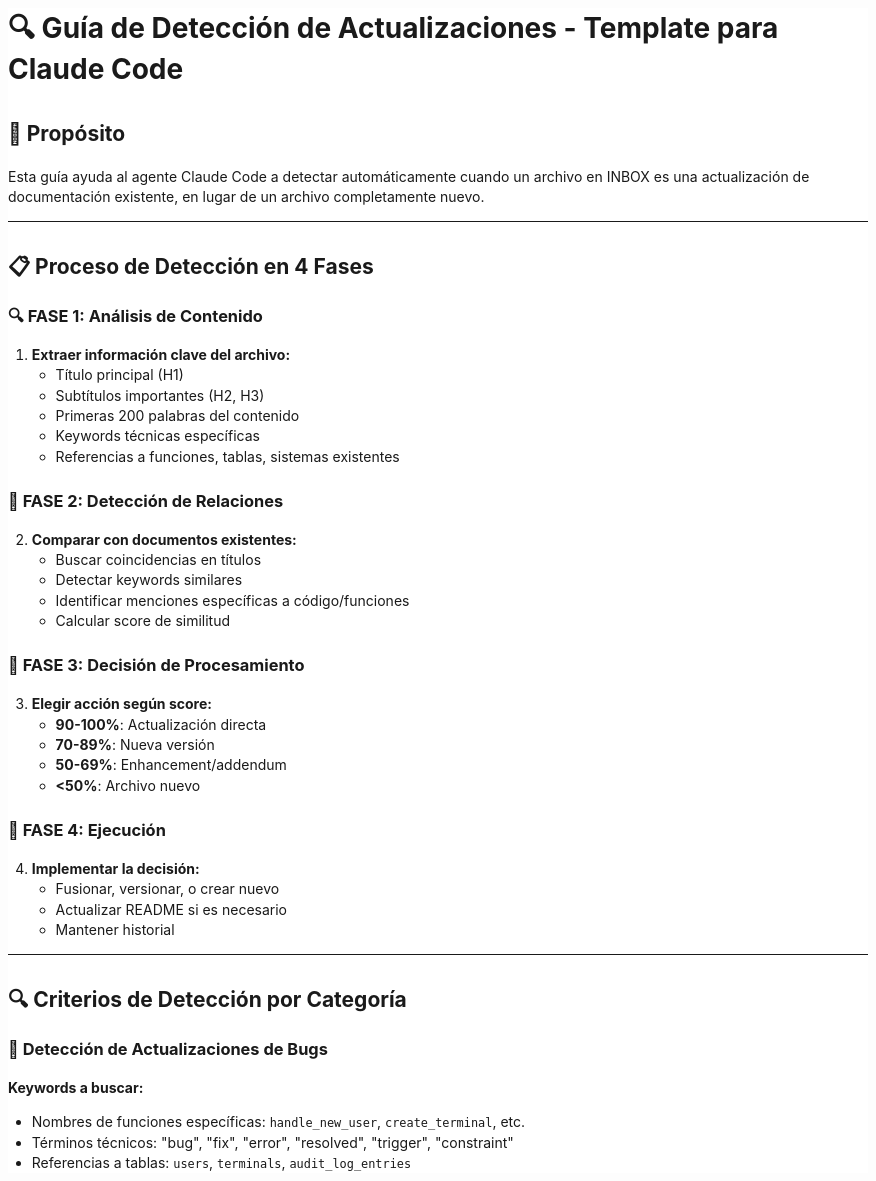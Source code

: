 # 🔍 Guía de Detección de Actualizaciones - Template para Claude Code

## 🎯 Propósito
Esta guía ayuda al agente Claude Code a detectar automáticamente cuando un archivo en INBOX es una actualización de documentación existente, en lugar de un archivo completamente nuevo.

---

## 📋 Proceso de Detección en 4 Fases

### 🔍 **FASE 1: Análisis de Contenido**
1. **Extraer información clave del archivo:**
   - Título principal (H1)
   - Subtítulos importantes (H2, H3)
   - Primeras 200 palabras del contenido
   - Keywords técnicas específicas
   - Referencias a funciones, tablas, sistemas existentes

### 🔗 **FASE 2: Detección de Relaciones**
2. **Comparar con documentos existentes:**
   - Buscar coincidencias en títulos
   - Detectar keywords similares
   - Identificar menciones específicas a código/funciones
   - Calcular score de similitud

### 🎯 **FASE 3: Decisión de Procesamiento**
3. **Elegir acción según score:**
   - **90-100%**: Actualización directa
   - **70-89%**: Nueva versión
   - **50-69%**: Enhancement/addendum
   - **<50%**: Archivo nuevo

### 📝 **FASE 4: Ejecución**
4. **Implementar la decisión:**
   - Fusionar, versionar, o crear nuevo
   - Actualizar README si es necesario
   - Mantener historial

---

## 🔍 **Criterios de Detección por Categoría**

### 🐛 **Detección de Actualizaciones de Bugs**

**Keywords a buscar:**
- Nombres de funciones específicas: `handle_new_user`, `create_terminal`, etc.
- Términos técnicos: "bug", "fix", "error", "resolved", "trigger", "constraint"
- Referencias a tablas: `users`, `terminals`, `audit_log_entries`
